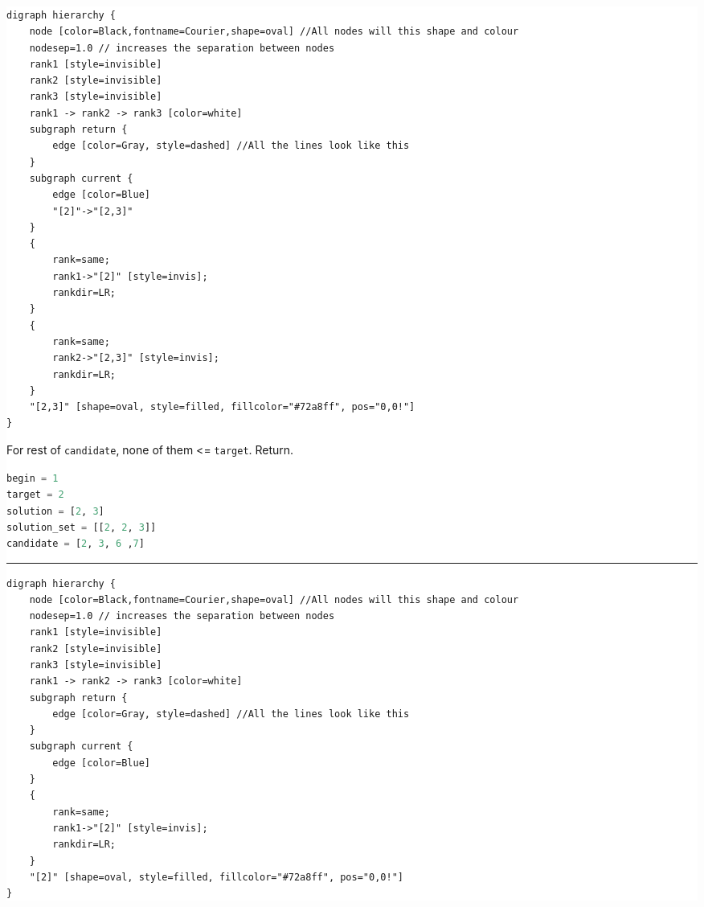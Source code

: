 

```graphviz
digraph hierarchy {
    node [color=Black,fontname=Courier,shape=oval] //All nodes will this shape and colour
    nodesep=1.0 // increases the separation between nodes
    rank1 [style=invisible]
    rank2 [style=invisible]
    rank3 [style=invisible]
    rank1 -> rank2 -> rank3 [color=white]
    subgraph return {
        edge [color=Gray, style=dashed] //All the lines look like this
    }
    subgraph current {
        edge [color=Blue]
        "[2]"->"[2,3]"
    }
    {
        rank=same;
        rank1->"[2]" [style=invis];
        rankdir=LR;
    } 
    {
        rank=same;
        rank2->"[2,3]" [style=invis];
        rankdir=LR;
    } 
    "[2,3]" [shape=oval, style=filled, fillcolor="#72a8ff", pos="0,0!"]
}
```

For rest of `candidate`, none of them <= `target`.
Return.


```python
begin = 1
target = 2
solution = [2, 3]
solution_set = [[2, 2, 3]]
candidate = [2, 3, 6 ,7]
```

---

```graphviz
digraph hierarchy {
    node [color=Black,fontname=Courier,shape=oval] //All nodes will this shape and colour
    nodesep=1.0 // increases the separation between nodes
    rank1 [style=invisible]
    rank2 [style=invisible]
    rank3 [style=invisible]
    rank1 -> rank2 -> rank3 [color=white]
    subgraph return {
        edge [color=Gray, style=dashed] //All the lines look like this
    }
    subgraph current {
        edge [color=Blue]
    }
    {
        rank=same;
        rank1->"[2]" [style=invis];
        rankdir=LR;
    } 
    "[2]" [shape=oval, style=filled, fillcolor="#72a8ff", pos="0,0!"]
}
```
